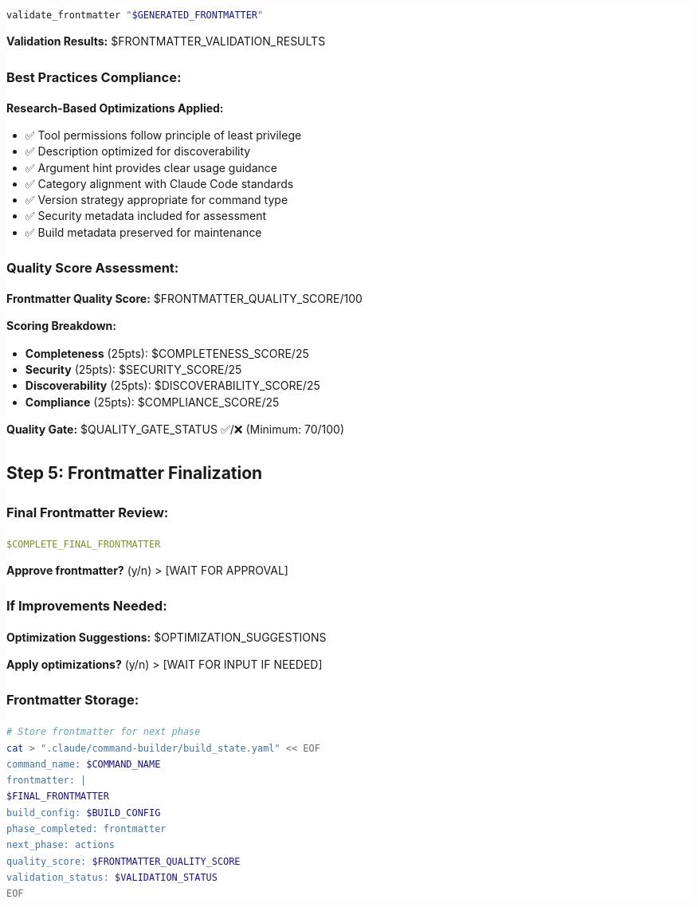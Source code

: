 ```bash
validate_frontmatter "$GENERATED_FRONTMATTER"
```

**Validation Results:**
$FRONTMATTER_VALIDATION_RESULTS

### Best Practices Compliance:

**Research-Based Optimizations Applied:**
- ✅ Tool permissions follow principle of least privilege
- ✅ Description optimized for discoverability
- ✅ Argument hint provides clear usage guidance
- ✅ Category alignment with Claude Code standards
- ✅ Version strategy appropriate for command type
- ✅ Security metadata included for assessment
- ✅ Build metadata preserved for maintenance

### Quality Score Assessment:

**Frontmatter Quality Score:** $FRONTMATTER_QUALITY_SCORE/100

**Scoring Breakdown:**
- **Completeness** (25pts): $COMPLETENESS_SCORE/25
- **Security** (25pts): $SECURITY_SCORE/25
- **Discoverability** (25pts): $DISCOVERABILITY_SCORE/25
- **Compliance** (25pts): $COMPLIANCE_SCORE/25

**Quality Gate:** $QUALITY_GATE_STATUS ✅/❌ (Minimum: 70/100)

## Step 5: Frontmatter Finalization

### Final Frontmatter Review:

```yaml
$COMPLETE_FINAL_FRONTMATTER
```

**Approve frontmatter?** (y/n) > [WAIT FOR APPROVAL]

### If Improvements Needed:

**Optimization Suggestions:**
$OPTIMIZATION_SUGGESTIONS

**Apply optimizations?** (y/n) > [WAIT FOR INPUT IF NEEDED]

### Frontmatter Storage:

```bash
# Store frontmatter for next phase
cat > ".claude/command-builder/build_state.yaml" << EOF
command_name: $COMMAND_NAME
frontmatter: |
$FINAL_FRONTMATTER
build_config: $BUILD_CONFIG
phase_completed: frontmatter
next_phase: actions
quality_score: $FRONTMATTER_QUALITY_SCORE
validation_status: $VALIDATION_STATUS
EOF
```
